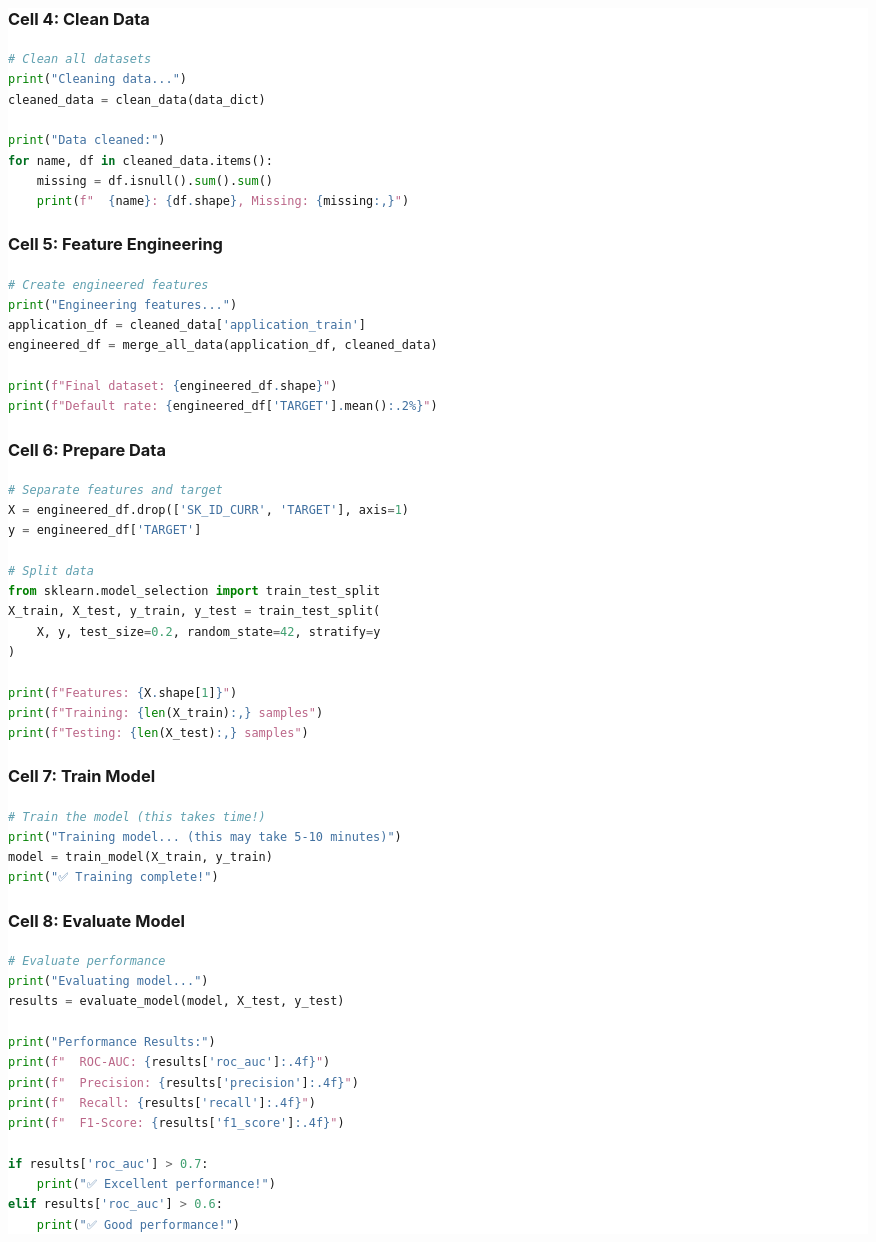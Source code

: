 ### Cell 4: Clean Data
```python
# Clean all datasets
print("Cleaning data...")
cleaned_data = clean_data(data_dict)

print("Data cleaned:")
for name, df in cleaned_data.items():
    missing = df.isnull().sum().sum()
    print(f"  {name}: {df.shape}, Missing: {missing:,}")
```

### Cell 5: Feature Engineering
```python
# Create engineered features
print("Engineering features...")
application_df = cleaned_data['application_train']
engineered_df = merge_all_data(application_df, cleaned_data)

print(f"Final dataset: {engineered_df.shape}")
print(f"Default rate: {engineered_df['TARGET'].mean():.2%}")
```

### Cell 6: Prepare Data
```python
# Separate features and target
X = engineered_df.drop(['SK_ID_CURR', 'TARGET'], axis=1)
y = engineered_df['TARGET']

# Split data
from sklearn.model_selection import train_test_split
X_train, X_test, y_train, y_test = train_test_split(
    X, y, test_size=0.2, random_state=42, stratify=y
)

print(f"Features: {X.shape[1]}")
print(f"Training: {len(X_train):,} samples")
print(f"Testing: {len(X_test):,} samples")
```

### Cell 7: Train Model
```python
# Train the model (this takes time!)
print("Training model... (this may take 5-10 minutes)")
model = train_model(X_train, y_train)
print("✅ Training complete!")
```

### Cell 8: Evaluate Model
```python
# Evaluate performance
print("Evaluating model...")
results = evaluate_model(model, X_test, y_test)

print("Performance Results:")
print(f"  ROC-AUC: {results['roc_auc']:.4f}")
print(f"  Precision: {results['precision']:.4f}")
print(f"  Recall: {results['recall']:.4f}")
print(f"  F1-Score: {results['f1_score']:.4f}")

if results['roc_auc'] > 0.7:
    print("✅ Excellent performance!")
elif results['roc_auc'] > 0.6:
    print("✅ Good performance!")
```